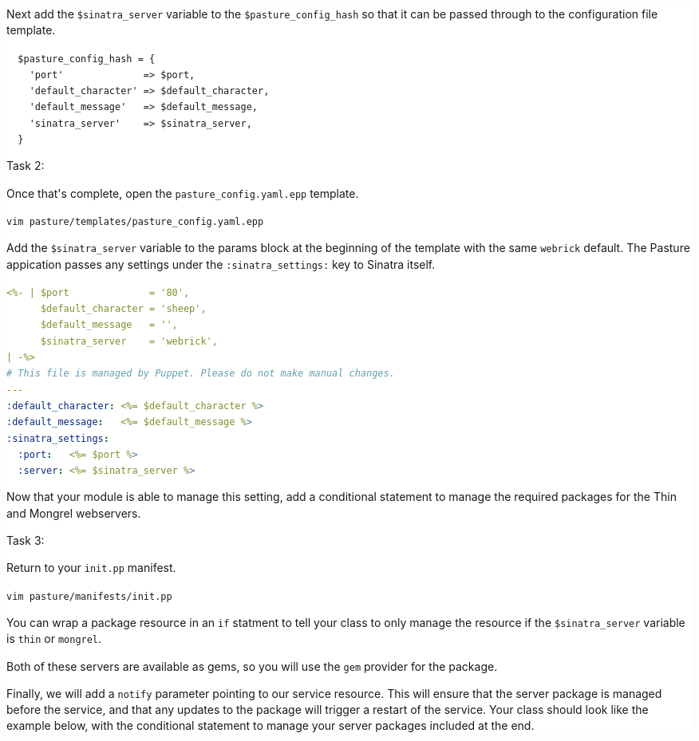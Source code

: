 Next add the `$sinatra_server` variable to the `$pasture_config_hash` so that
it can be passed through to the configuration file template.

```puppet
  $pasture_config_hash = {
    'port'              => $port,
    'default_character' => $default_character,
    'default_message'   => $default_message,
    'sinatra_server'    => $sinatra_server,
  }
```

<div class = "lvm-task-number"><p>Task 2:</p></div>

Once that's complete, open the `pasture_config.yaml.epp` template.

    vim pasture/templates/pasture_config.yaml.epp

Add the `$sinatra_server` variable to the params block at the beginning of the
template with the same `webrick` default. The Pasture appication passes any
settings under the `:sinatra_settings:` key to Sinatra itself.

```yaml
<%- | $port              = '80',
      $default_character = 'sheep',
      $default_message   = '',
      $sinatra_server    = 'webrick',
| -%>
# This file is managed by Puppet. Please do not make manual changes.
---
:default_character: <%= $default_character %>
:default_message:   <%= $default_message %>
:sinatra_settings:
  :port:   <%= $port %>
  :server: <%= $sinatra_server %>
```

Now that your module is able to manage this setting, add a conditional
statement to manage the required packages for the Thin and Mongrel webservers.

<div class = "lvm-task-number"><p>Task 3:</p></div>

Return to your `init.pp` manifest.

    vim pasture/manifests/init.pp

You can wrap a package resource in an `if` statment to tell your class to only
manage the resource if the `$sinatra_server` variable is `thin` or `mongrel`.

Both of these servers are available as gems, so you will use the `gem`
provider for the package.

Finally, we will add a `notify` parameter pointing to our service resource.
This will ensure that the server package is managed before the service, and
that any updates to the package will trigger a restart of the service. Your
class should look like the example below, with the conditional statement to
manage your server packages included at the end.
